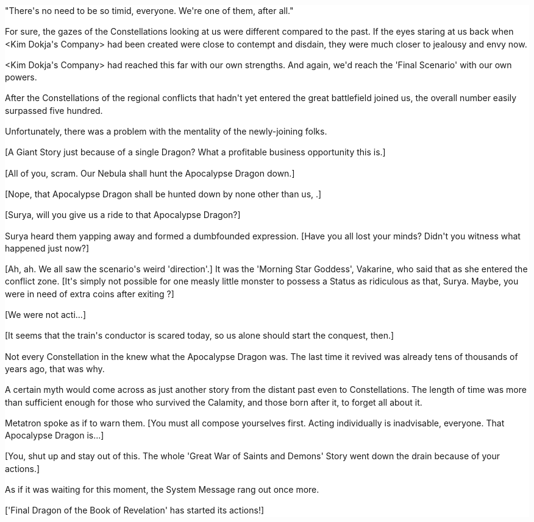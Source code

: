 "There's no need to be so timid, everyone. We're one of them, after all."

For sure, the gazes of the Constellations looking at us were different
compared to the past. If the eyes staring at us back when <Kim Dokja's
Company> had been created were close to contempt and disdain, they were much
closer to jealousy and envy now.

<Kim Dokja's Company> had reached this far with our own strengths. And again,
we'd reach the 'Final Scenario' with our own powers.

After the Constellations of the regional conflicts that hadn't yet entered the
great battlefield joined us, the overall number easily surpassed five hundred.

Unfortunately, there was a problem with the mentality of the newly-joining
folks.

\[A Giant Story just because of a single Dragon? What a profitable business
opportunity this is.\]

\[All of you, scram. Our Nebula shall hunt the Apocalypse Dragon down.\]

\[Nope, that Apocalypse Dragon shall be hunted down by none other than us,
<Guardian Tree>.\]

\[Surya, will you give us a ride to that Apocalypse Dragon?\]

Surya heard them yapping away and formed a dumbfounded expression. \[Have you
all lost your minds? Didn't you witness what happened just now?\]

\[Ah, ah. We all saw the scenario's weird 'direction'.\] It was the 'Morning
Star Goddess', Vakarine, who said that as she entered the conflict zone.
\[It's simply not possible for one measly little monster to possess a Status
as ridiculous as that, Surya. Maybe, you were in need of extra coins after
exiting <Vedas>?\]

\[We were not acti...\]

\[It seems that the train's conductor is scared today, so us alone should
start the conquest, then.\]

Not every Constellation in the <Star Stream> knew what the Apocalypse Dragon
was. The last time it revived was already tens of thousands of years ago, that
was why.

A certain myth would come across as just another story from the distant past
even to Constellations. The length of time was more than sufficient enough for
those who survived the Calamity, and those born after it, to forget all about
it.

Metatron spoke as if to warn them. \[You must all compose yourselves first.
Acting individually is inadvisable, everyone. That Apocalypse Dragon is...\]

\[You, shut up and stay out of this. The whole 'Great War of Saints and
Demons' Story went down the drain because of your actions.\]

As if it was waiting for this moment, the System Message rang out once more.

\['Final Dragon of the Book of Revelation' has started its actions\!\]


